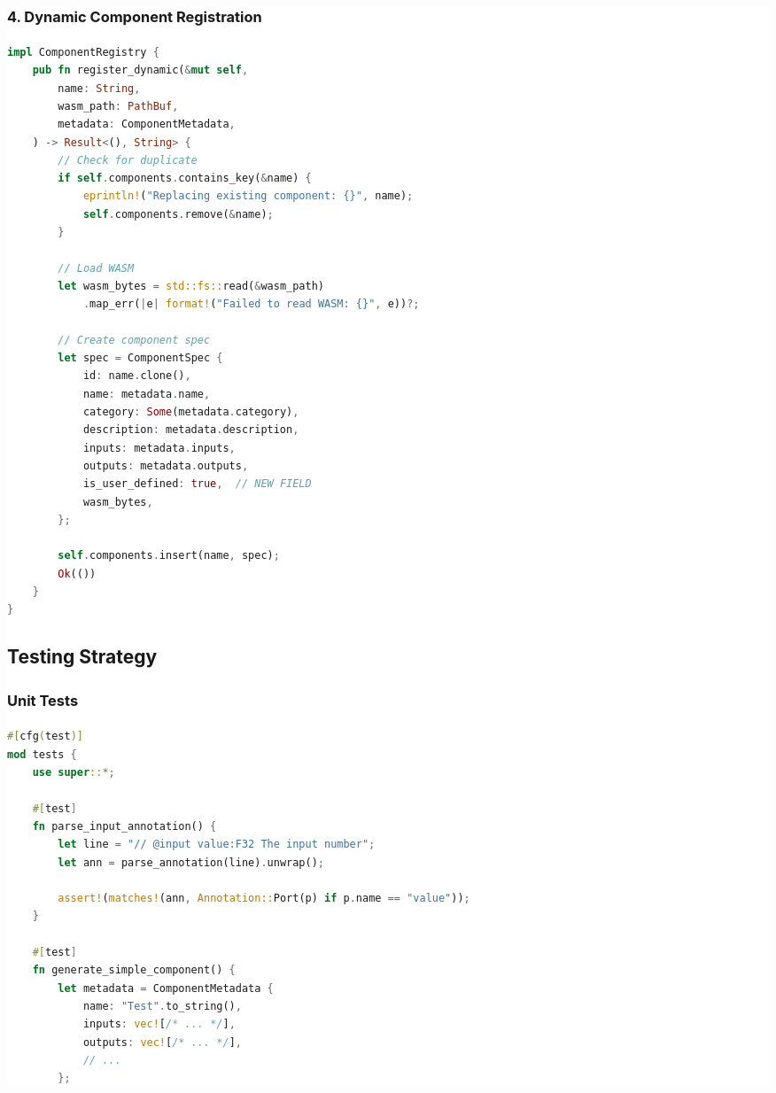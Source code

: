 ### 4. Dynamic Component Registration

```rust
impl ComponentRegistry {
    pub fn register_dynamic(&mut self,
        name: String,
        wasm_path: PathBuf,
        metadata: ComponentMetadata,
    ) -> Result<(), String> {
        // Check for duplicate
        if self.components.contains_key(&name) {
            eprintln!("Replacing existing component: {}", name);
            self.components.remove(&name);
        }

        // Load WASM
        let wasm_bytes = std::fs::read(&wasm_path)
            .map_err(|e| format!("Failed to read WASM: {}", e))?;

        // Create component spec
        let spec = ComponentSpec {
            id: name.clone(),
            name: metadata.name,
            category: Some(metadata.category),
            description: metadata.description,
            inputs: metadata.inputs,
            outputs: metadata.outputs,
            is_user_defined: true,  // NEW FIELD
            wasm_bytes,
        };

        self.components.insert(name, spec);
        Ok(())
    }
}
```

## Testing Strategy

### Unit Tests

```rust
#[cfg(test)]
mod tests {
    use super::*;

    #[test]
    fn parse_input_annotation() {
        let line = "// @input value:F32 The input number";
        let ann = parse_annotation(line).unwrap();

        assert!(matches!(ann, Annotation::Port(p) if p.name == "value"));
    }

    #[test]
    fn generate_simple_component() {
        let metadata = ComponentMetadata {
            name: "Test".to_string(),
            inputs: vec![/* ... */],
            outputs: vec![/* ... */],
            // ...
        };

```